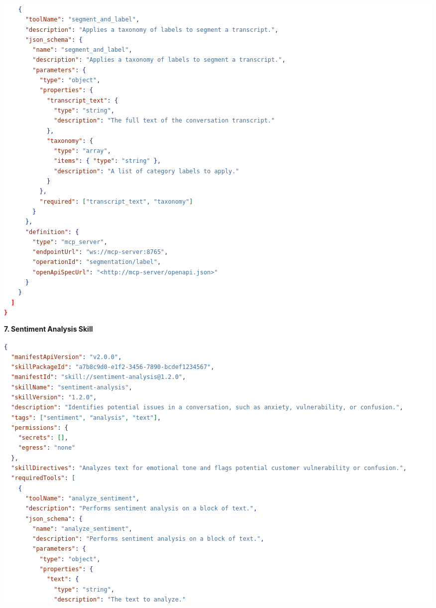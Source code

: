 ```json
    {
      "toolName": "segment_and_label",
      "description": "Applies a taxonomy of labels to segment a transcript.",
      "json_schema": {
        "name": "segment_and_label",
        "description": "Applies a taxonomy of labels to segment a transcript.",
        "parameters": {
          "type": "object",
          "properties": {
            "transcript_text": {
              "type": "string",
              "description": "The full text of the conversation transcript."
            },
            "taxonomy": {
              "type": "array",
              "items": { "type": "string" },
              "description": "A list of category labels to apply."
            }
          },
          "required": ["transcript_text", "taxonomy"]
        }
      },
      "definition": {
        "type": "mcp_server",
        "endpointUrl": "ws://mcp-server:8765",
        "operationId": "segmentation/label",
        "openApiSpecUrl": "<http://mcp-server/openapi.json>"
      }
    }
  ]
}
```

**7. Sentiment Analysis Skill**

```json
{
  "manifestApiVersion": "v2.0.0",
  "skillPackageId": "a7b8c9d0-e1f2-3456-7890-bcdef1234567",
  "manifestId": "skill://sentiment-analysis@1.2.0",
  "skillName": "sentiment-analysis",
  "skillVersion": "1.2.0",
  "description": "Identifies potential issues in a conversation, such as anxiety, vulnerability, or confusion.",
  "tags": ["sentiment", "analysis", "text"],
  "permissions": {
    "secrets": [],
    "egress": "none"
  },
  "skillDirectives": "Analyzes text for emotional tone and flags potential customer vulnerability or confusion.",
  "requiredTools": [
    {
      "toolName": "analyze_sentiment",
      "description": "Performs sentiment analysis on a block of text.",
      "json_schema": {
        "name": "analyze_sentiment",
        "description": "Performs sentiment analysis on a block of text.",
        "parameters": {
          "type": "object",
          "properties": {
            "text": {
              "type": "string",
              "description": "The text to analyze."
```